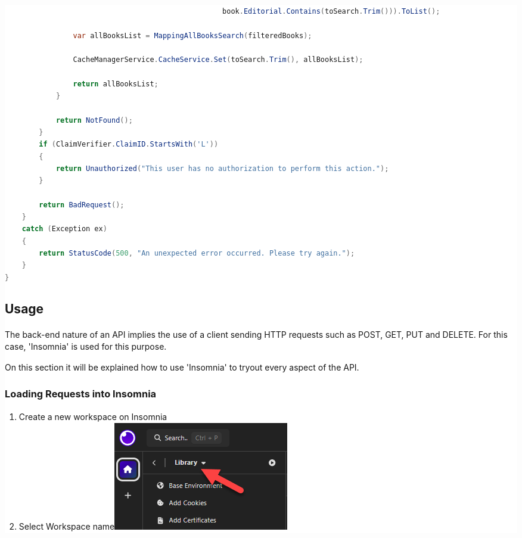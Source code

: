 ```c#
                                                   book.Editorial.Contains(toSearch.Trim())).ToList();

                var allBooksList = MappingAllBooksSearch(filteredBooks);

                CacheManagerService.CacheService.Set(toSearch.Trim(), allBooksList);

                return allBooksList;
            }

            return NotFound();
        }
        if (ClaimVerifier.ClaimID.StartsWith('L'))
        {
            return Unauthorized("This user has no authorization to perform this action.");
        }

        return BadRequest();
    }
    catch (Exception ex)
    {
        return StatusCode(500, "An unexpected error occurred. Please try again.");
    }
}
```

## Usage

The back-end nature of an API implies the use of a client sending HTTP requests such as POST, GET, PUT and DELETE. For this case, 'Insomnia' is used for this purpose.

On this section it will be explained how to use 'Insomnia' to tryout every aspect of the API.

### Loading Requests into Insomnia

1. Create a new workspace on Insomnia
2. Select Workspace name![Select Workspace](https://github.com/MAC293/Library/blob/improvement/Resources/Select%20Workspace.png?raw=true)
